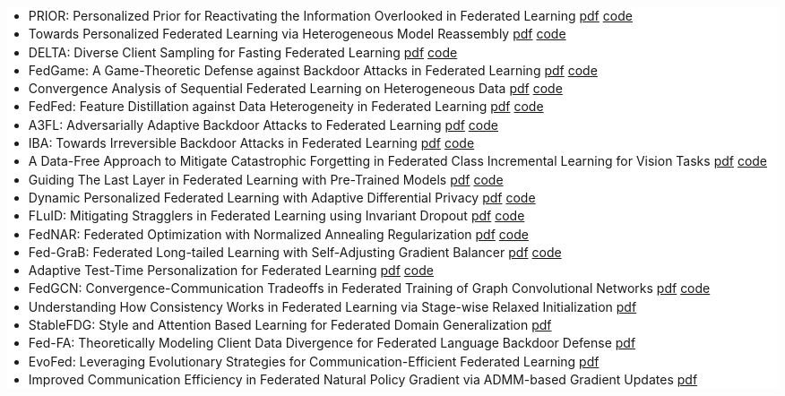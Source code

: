 * PRIOR: Personalized Prior for Reactivating the Information Overlooked in Federated Learning [pdf](https://papers.nips.cc/paper_files/paper/2023/hash/5a3674849d6d6d23ac088b9a2552f323-Abstract-Conference.html) [code](https://github.com/BDeMo/pFedBreD_public)
* Towards Personalized Federated Learning via Heterogeneous Model Reassembly [pdf](https://papers.nips.cc/paper_files/paper/2023/hash/5e2217482fa75556f1970be809acd3f8-Abstract-Conference.html) [code](https://github.com/JackqqWang/pfedHR)
* DELTA: Diverse Client Sampling for Fasting Federated Learning [pdf](https://papers.nips.cc/paper_files/paper/2023/hash/949c57d30f8791e3ae42646081b3c102-Abstract-Conference.html) [code](https://github.com/L3030/DELTA_FL)
* FedGame: A Game-Theoretic Defense against Backdoor Attacks in Federated Learning [pdf](https://papers.nips.cc/paper_files/paper/2023/hash/a6678e2be4ce7aef9d2192e03cd586b7-Abstract-Conference.html) [code](https://github.com/AI-secure/FedGame)
* Convergence Analysis of Sequential Federated Learning on Heterogeneous Data [pdf](https://papers.nips.cc/paper_files/paper/2023/hash/b18e5d6a10ba57d5273871f38189f062-Abstract-Conference.html) [code](https://github.com/AI-secure/FedGame)
* FedFed: Feature Distillation against Data Heterogeneity in Federated Learning [pdf](https://papers.nips.cc/paper_files/paper/2023/hash/bdcdf38389d7fcefc73c4c3720217155-Abstract-Conference.html) [code](https://github.com/AI-secure/FedGame)
* A3FL: Adversarially Adaptive Backdoor Attacks to Federated Learning [pdf](https://papers.nips.cc/paper_files/paper/2023/hash/c07d71ff0bc042e4b9acd626a79597fa-Abstract-Conference.html) [code](https://github.com/hfzhang31/A3FL)
* IBA: Towards Irreversible Backdoor Attacks in Federated Learning [pdf](https://proceedings.neurips.cc//paper_files/paper/2023/hash/d0c6bc641a56bebee9d985b937307367-Abstract-Conference.html) [code](https://github.com/sail-research/iba)
* A Data-Free Approach to Mitigate Catastrophic Forgetting in Federated Class Incremental Learning for Vision Tasks [pdf](https://proceedings.neurips.cc//paper_files/paper/2023/hash/d160ea01902c33e30660851dfbac5980-Abstract-Conference.html) [code](https://github.com/sail-research/iba)
* Guiding The Last Layer in Federated Learning with Pre-Trained Models [pdf](https://proceedings.neurips.cc//paper_files/paper/2023/hash/dcc0ac74ac8b95dc1939804acce0317d-Abstract-Conference.html) [code](https://github.com/GwenLegate/GuidingLastLayerFLPretrain)
* Dynamic Personalized Federated Learning with Adaptive Differential Privacy [pdf](https://proceedings.neurips.cc//paper_files/paper/2023/hash/e4724af0e2a0d52ce5a0a4e084b87f59-Abstract-Conference.html) [code](https://github.com/xiyuanyang45/DynamicPFL)
* FLuID: Mitigating Stragglers in Federated Learning using Invariant Dropout [pdf](https://proceedings.neurips.cc//paper_files/paper/2023/hash/e7feb9dbd9a94b6c552fc403fcebf2ef-Abstract-Conference.html) [code](https://github.com/iwang05/FLuID)
* FedNAR: Federated Optimization with Normalized Annealing Regularization [pdf](https://proceedings.neurips.cc//paper_files/paper/2023/hash/ec52572b9e16b91edff5dc70e2642240-Abstract-Conference.html) [code](https://github.com/ljb121002/fednar)
* Fed-GraB: Federated Long-tailed Learning with Self-Adjusting Gradient Balancer [pdf](https://proceedings.neurips.cc//paper_files/paper/2023/hash/f4b8ddb9b1aa3cb11462d64a70b84db2-Abstract-Conference.html) [code](https://github.com/ZackZikaiXiao/FedGraB)
* Adaptive Test-Time Personalization for Federated Learning [pdf](https://proceedings.neurips.cc//paper_files/paper/2023/hash/f555b62384279b98732204cb1a670a23-Abstract-Conference.html) [code](https://github.com/baowenxuan/ATP)
* FedGCN: Convergence-Communication Tradeoffs in Federated Training of Graph Convolutional Networks [pdf](https://proceedings.neurips.cc//paper_files/paper/2023/hash/fc07feae9af49dd3f1a1e049b77f4e17-Abstract-Conference.html) [code](https://github.com/yh-yao/FedGCN)
* Understanding How Consistency Works in Federated Learning via Stage-wise Relaxed Initialization [pdf](https://proceedings.neurips.cc//paper_files/paper/2023/hash/fef126561bbf9d4467dbb8d27334b8fe-Abstract-Conference.html)
* StableFDG: Style and Attention Based Learning for Federated Domain Generalization [pdf](https://proceedings.neurips.cc//paper_files/paper/2023/hash/dae8bdacd265399b193e6b43d44a80f0-Abstract-Conference.html)
* Fed-FA: Theoretically Modeling Client Data Divergence for Federated Language Backdoor Defense [pdf](https://papers.nips.cc/paper_files/paper/2023/hash/c39578c86423df5f9e8834ce1cd456e4-Abstract-Conference.html)
* EvoFed: Leveraging Evolutionary Strategies for Communication-Efficient Federated Learning [pdf](https://papers.nips.cc/paper_files/paper/2023/hash/c48fe446e651cd49fb58a6833e015103-Abstract-Conference.html)
* Improved Communication Efficiency in Federated Natural Policy Gradient via ADMM-based Gradient Updates [pdf](https://papers.nips.cc/paper_files/paper/2023/hash/bc6a1f968f8b1dae3e880f3f723d7d46-Abstract-Conference.html)
